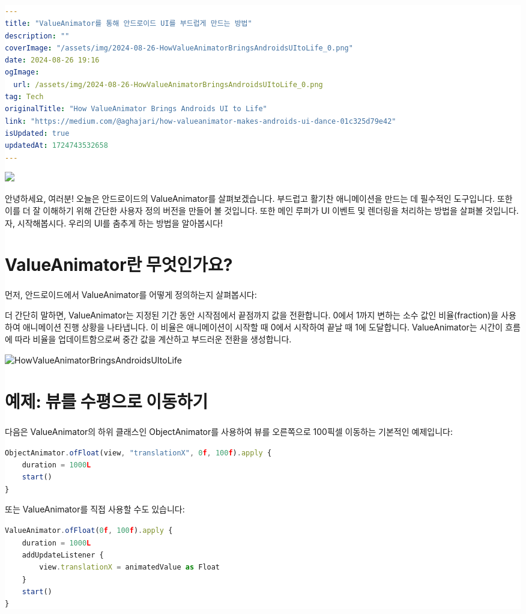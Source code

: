 ```yaml
---
title: "ValueAnimator를 통해 안드로이드 UI를 부드럽게 만드는 방법"
description: ""
coverImage: "/assets/img/2024-08-26-HowValueAnimatorBringsAndroidsUItoLife_0.png"
date: 2024-08-26 19:16
ogImage: 
  url: /assets/img/2024-08-26-HowValueAnimatorBringsAndroidsUItoLife_0.png
tag: Tech
originalTitle: "How ValueAnimator Brings Androids UI to Life"
link: "https://medium.com/@aghajari/how-valueanimator-makes-androids-ui-dance-01c325d79e42"
isUpdated: true
updatedAt: 1724743532658
---
```




<img src="/assets/img/2024-08-26-HowValueAnimatorBringsAndroidsUItoLife_0.png" />

안녕하세요, 여러분! 오늘은 안드로이드의 ValueAnimator를 살펴보겠습니다. 부드럽고 활기찬 애니메이션을 만드는 데 필수적인 도구입니다. 또한 이를 더 잘 이해하기 위해 간단한 사용자 정의 버전을 만들어 볼 것입니다. 또한 메인 루퍼가 UI 이벤트 및 렌더링을 처리하는 방법을 살펴볼 것입니다. 자, 시작해봅시다. 우리의 UI를 춤추게 하는 방법을 알아봅시다!

# ValueAnimator란 무엇인가요?

먼저, 안드로이드에서 ValueAnimator를 어떻게 정의하는지 살펴봅시다:


<div class="content-ad"></div>

더 간단히 말하면, ValueAnimator는 지정된 기간 동안 시작점에서 끝점까지 값을 전환합니다. 0에서 1까지 변하는 소수 값인 비율(fraction)을 사용하여 애니메이션 진행 상황을 나타냅니다. 이 비율은 애니메이션이 시작할 때 0에서 시작하여 끝날 때 1에 도달합니다. ValueAnimator는 시간이 흐름에 따라 비율을 업데이트함으로써 중간 값을 계산하고 부드러운 전환을 생성합니다.

![HowValueAnimatorBringsAndroidsUItoLife](/assets/img/2024-08-26-HowValueAnimatorBringsAndroidsUItoLife_1.png)

# 예제: 뷰를 수평으로 이동하기

다음은 ValueAnimator의 하위 클래스인 ObjectAnimator를 사용하여 뷰를 오른쪽으로 100픽셀 이동하는 기본적인 예제입니다:

<div class="content-ad"></div>

```js
ObjectAnimator.ofFloat(view, "translationX", 0f, 100f).apply {
    duration = 1000L
    start()
}
```

또는 ValueAnimator를 직접 사용할 수도 있습니다:

```js
ValueAnimator.ofFloat(0f, 100f).apply {
    duration = 1000L
    addUpdateListener {
        view.translationX = animatedValue as Float
    }
    start()
}
```
